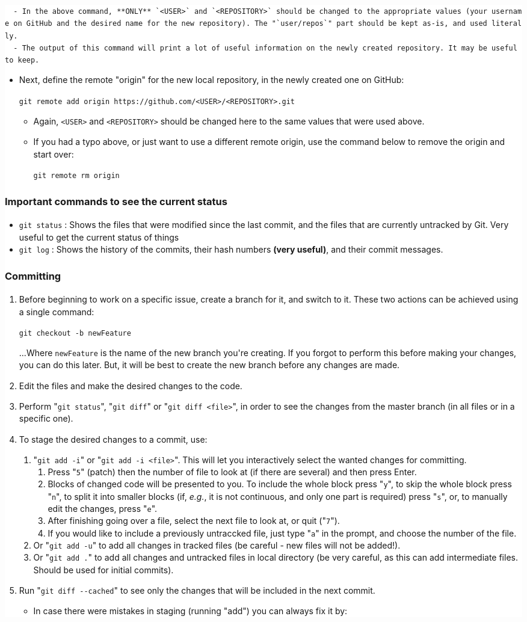       - In the above command, **ONLY** `<USER>` and `<REPOSITORY>` should be changed to the appropriate values (your username on GitHub and the desired name for the new repository). The "`user/repos`" part should be kept as-is, and used literally.
      - The output of this command will print a lot of useful information on the newly created repository. It may be useful to keep.
  - Next, define the remote "origin" for the new local repository, in the newly created one on GitHub:

    ~~~
    git remote add origin https://github.com/<USER>/<REPOSITORY>.git
    ~~~

      - Again, `<USER>` and `<REPOSITORY>` should be changed here to the same values that were used above.
      - If you had a typo above, or just want to use a different remote origin, use the command below to remove the origin and start over:

        ~~~
        git remote rm origin
        ~~~


### Important commands to see the current status

  - `git status` : Shows the files that were modified since the last commit, and the files that are currently untracked by Git. Very useful to get the current status of things
  - `git log` : Shows the history of the commits, their hash numbers **(very useful)**, and their commit messages.

### Committing

1.  Before beginning to work on a specific issue, create a branch for it, and switch to it. These two actions can be achieved using a single command:

    ~~~
    git checkout -b newFeature
    ~~~


    ...Where `newFeature` is the name of the new branch you're creating. If you forgot to perform this before making your changes, you can do this later. But, it will be best to create the new branch before any changes are made.
2.  Edit the files and make the desired changes to the code.
3.  Perform "`git status`", "`git diff`" or "`git diff <file>`", in order to see the changes from the master branch (in all files or in a specific one).
4.  To stage the desired changes to a commit, use:
    1.  "`git add -i`" or "`git add -i <file>`". This will let you interactively select the wanted changes for committing.
        1.  Press "`5`" (patch) then the number of file to look at (if there are several) and then press Enter.
        2.  Blocks of changed code will be presented to you. To include the whole block press "`y`", to skip the whole block press "`n`", to split it into smaller blocks (if, *e.g.*, it is not continuous, and only one part is required) press "`s`", or, to manually edit the changes, press "`e`".
        3.  After finishing going over a file, select the next file to look at, or quit ("`7`").
        4.  If you would like to include a previously untraccked file, just type "`a`" in the prompt, and choose the number of the file.
    2.  Or "`git add -u`" to add all changes in tracked files (be careful - new files will not be added!).
    3.  Or "`git add .`" to add all changes and untracked files in local directory (be very careful, as this can add intermediate files. Should be used for initial commits).
5.  Run "`git diff --cached`" to see only the changes that will be included in the next commit.
      - In case there were mistakes in staging (running "add") you can always fix it by:
